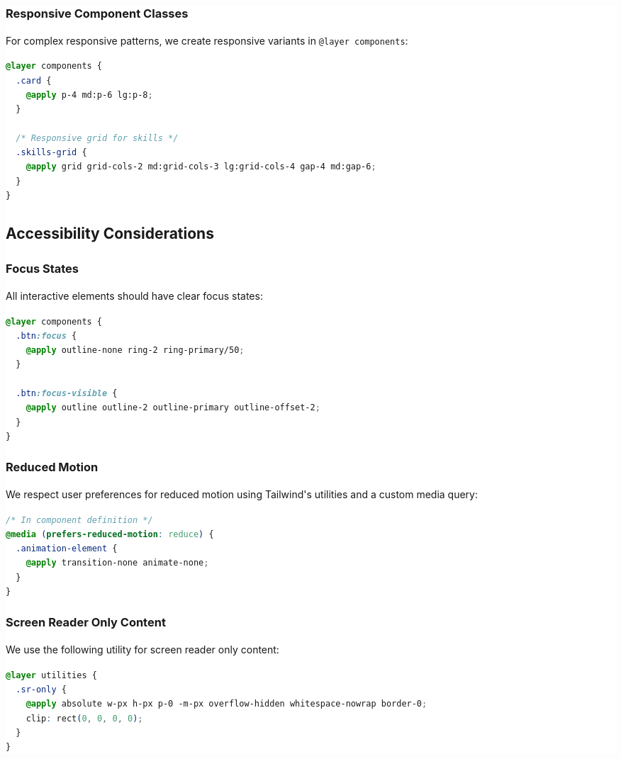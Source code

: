 ### Responsive Component Classes

For complex responsive patterns, we create responsive variants in `@layer components`:

```css
@layer components {
  .card {
    @apply p-4 md:p-6 lg:p-8;
  }
  
  /* Responsive grid for skills */
  .skills-grid {
    @apply grid grid-cols-2 md:grid-cols-3 lg:grid-cols-4 gap-4 md:gap-6;
  }
}
```

## Accessibility Considerations

### Focus States

All interactive elements should have clear focus states:

```css
@layer components {
  .btn:focus {
    @apply outline-none ring-2 ring-primary/50;
  }
  
  .btn:focus-visible {
    @apply outline outline-2 outline-primary outline-offset-2;
  }
}
```

### Reduced Motion

We respect user preferences for reduced motion using Tailwind's utilities and a custom media query:

```css
/* In component definition */
@media (prefers-reduced-motion: reduce) {
  .animation-element {
    @apply transition-none animate-none;
  }
}
```

### Screen Reader Only Content

We use the following utility for screen reader only content:

```css
@layer utilities {
  .sr-only {
    @apply absolute w-px h-px p-0 -m-px overflow-hidden whitespace-nowrap border-0;
    clip: rect(0, 0, 0, 0);
  }
}
```
